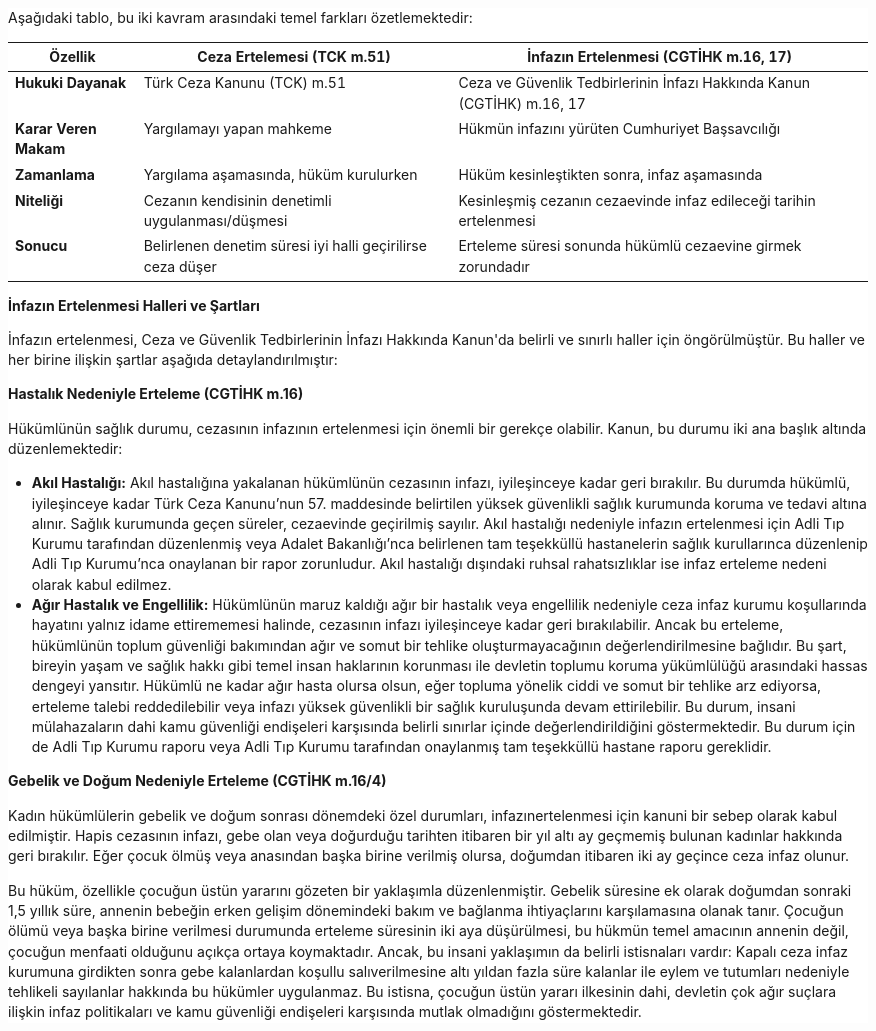Aşağıdaki tablo, bu iki kavram arasındaki temel farkları özetlemektedir:

| Özellik | Ceza Ertelemesi (TCK m.51) | İnfazın Ertelenmesi (CGTİHK m.16, 17\) |
| ----- | ----- | ----- |
| **Hukuki Dayanak** | Türk Ceza Kanunu (TCK) m.51 | Ceza ve Güvenlik Tedbirlerinin İnfazı Hakkında Kanun (CGTİHK) m.16, 17 |
| **Karar Veren Makam** | Yargılamayı yapan mahkeme | Hükmün infazını yürüten Cumhuriyet Başsavcılığı |
| **Zamanlama** | Yargılama aşamasında, hüküm kurulurken | Hüküm kesinleştikten sonra, infaz aşamasında |
| **Niteliği** | Cezanın kendisinin denetimli uygulanması/düşmesi | Kesinleşmiş cezanın cezaevinde infaz edileceği tarihin ertelenmesi |
| **Sonucu** | Belirlenen denetim süresi iyi halli geçirilirse ceza düşer | Erteleme süresi sonunda hükümlü cezaevine girmek zorundadır |

**İnfazın Ertelenmesi Halleri ve Şartları**

İnfazın ertelenmesi, Ceza ve Güvenlik Tedbirlerinin İnfazı Hakkında Kanun'da belirli ve sınırlı haller için öngörülmüştür. Bu haller ve her birine ilişkin şartlar aşağıda detaylandırılmıştır:

**Hastalık Nedeniyle Erteleme (CGTİHK m.16)**

Hükümlünün sağlık durumu, cezasının infazının ertelenmesi için önemli bir gerekçe olabilir. Kanun, bu durumu iki ana başlık altında düzenlemektedir:

* **Akıl Hastalığı:** Akıl hastalığına yakalanan hükümlünün cezasının infazı, iyileşinceye kadar geri bırakılır. Bu durumda hükümlü, iyileşinceye kadar Türk Ceza Kanunu’nun 57\. maddesinde belirtilen yüksek güvenlikli sağlık kurumunda koruma ve tedavi altına alınır. Sağlık kurumunda geçen süreler, cezaevinde geçirilmiş sayılır. Akıl hastalığı nedeniyle infazın ertelenmesi için Adli Tıp Kurumu tarafından düzenlenmiş veya Adalet Bakanlığı’nca belirlenen tam teşekküllü hastanelerin sağlık kurullarınca düzenlenip Adli Tıp Kurumu’nca onaylanan bir rapor zorunludur. Akıl hastalığı dışındaki ruhsal rahatsızlıklar ise infaz erteleme nedeni olarak kabul edilmez.  
* **Ağır Hastalık ve Engellilik:** Hükümlünün maruz kaldığı ağır bir hastalık veya engellilik nedeniyle ceza infaz kurumu koşullarında hayatını yalnız idame ettirememesi halinde, cezasının infazı iyileşinceye kadar geri bırakılabilir. Ancak bu erteleme, hükümlünün toplum güvenliği bakımından ağır ve somut bir tehlike oluşturmayacağının değerlendirilmesine bağlıdır. Bu şart, bireyin yaşam ve sağlık hakkı gibi temel insan haklarının korunması ile devletin toplumu koruma yükümlülüğü arasındaki hassas dengeyi yansıtır. Hükümlü ne kadar ağır hasta olursa olsun, eğer topluma yönelik ciddi ve somut bir tehlike arz ediyorsa, erteleme talebi reddedilebilir veya infazı yüksek güvenlikli bir sağlık kuruluşunda devam ettirilebilir. Bu durum, insani mülahazaların dahi kamu güvenliği endişeleri karşısında belirli sınırlar içinde değerlendirildiğini göstermektedir. Bu durum için de Adli Tıp Kurumu raporu veya Adli Tıp Kurumu tarafından onaylanmış tam teşekküllü hastane raporu gereklidir.

**Gebelik ve Doğum Nedeniyle Erteleme (CGTİHK m.16/4)**

Kadın hükümlülerin gebelik ve doğum sonrası dönemdeki özel durumları, infazınertelenmesi için kanuni bir sebep olarak kabul edilmiştir. Hapis cezasının infazı, gebe olan veya doğurduğu tarihten itibaren bir yıl altı ay geçmemiş bulunan kadınlar hakkında geri bırakılır. Eğer çocuk ölmüş veya anasından başka birine verilmiş olursa, doğumdan itibaren iki ay geçince ceza infaz olunur.

Bu hüküm, özellikle çocuğun üstün yararını gözeten bir yaklaşımla düzenlenmiştir. Gebelik süresine ek olarak doğumdan sonraki 1,5 yıllık süre, annenin bebeğin erken gelişim dönemindeki bakım ve bağlanma ihtiyaçlarını karşılamasına olanak tanır. Çocuğun ölümü veya başka birine verilmesi durumunda erteleme süresinin iki aya düşürülmesi, bu hükmün temel amacının annenin değil, çocuğun menfaati olduğunu açıkça ortaya koymaktadır. Ancak, bu insani yaklaşımın da belirli istisnaları vardır: Kapalı ceza infaz kurumuna girdikten sonra gebe kalanlardan koşullu salıverilmesine altı yıldan fazla süre kalanlar ile eylem ve tutumları nedeniyle tehlikeli sayılanlar hakkında bu hükümler uygulanmaz. Bu istisna, çocuğun üstün yararı ilkesinin dahi, devletin çok ağır suçlara ilişkin infaz politikaları ve kamu güvenliği endişeleri karşısında mutlak olmadığını göstermektedir.
